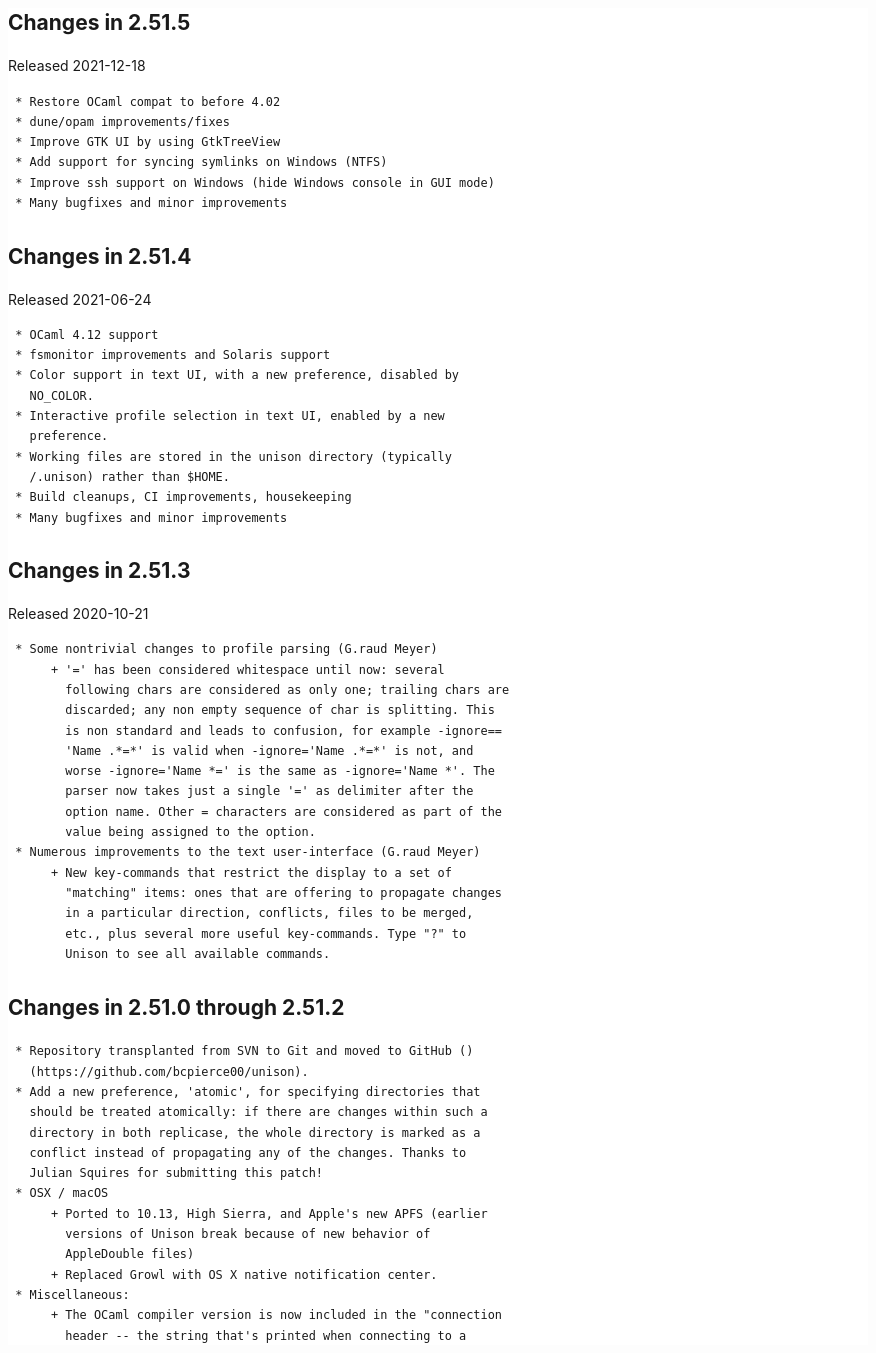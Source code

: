 ## Changes in 2.51.5

Released 2021-12-18

     * Restore OCaml compat to before 4.02
     * dune/opam improvements/fixes
     * Improve GTK UI by using GtkTreeView
     * Add support for syncing symlinks on Windows (NTFS)
     * Improve ssh support on Windows (hide Windows console in GUI mode)
     * Many bugfixes and minor improvements

## Changes in 2.51.4

Released 2021-06-24

     * OCaml 4.12 support
     * fsmonitor improvements and Solaris support
     * Color support in text UI, with a new preference, disabled by
       NO_COLOR.
     * Interactive profile selection in text UI, enabled by a new
       preference.
     * Working files are stored in the unison directory (typically
       /.unison) rather than $HOME.
     * Build cleanups, CI improvements, housekeeping
     * Many bugfixes and minor improvements

## Changes in 2.51.3

Released 2020-10-21

     * Some nontrivial changes to profile parsing (G.raud Meyer)
          + '=' has been considered whitespace until now: several
            following chars are considered as only one; trailing chars are
            discarded; any non empty sequence of char is splitting. This
            is non standard and leads to confusion, for example -ignore==
            'Name .*=*' is valid when -ignore='Name .*=*' is not, and
            worse -ignore='Name *=' is the same as -ignore='Name *'. The
            parser now takes just a single '=' as delimiter after the
            option name. Other = characters are considered as part of the
            value being assigned to the option.
     * Numerous improvements to the text user-interface (G.raud Meyer)
          + New key-commands that restrict the display to a set of
            "matching" items: ones that are offering to propagate changes
            in a particular direction, conflicts, files to be merged,
            etc., plus several more useful key-commands. Type "?" to
            Unison to see all available commands.

## Changes in 2.51.0 through 2.51.2

     * Repository transplanted from SVN to Git and moved to GitHub ()
       (https://github.com/bcpierce00/unison).
     * Add a new preference, 'atomic', for specifying directories that
       should be treated atomically: if there are changes within such a
       directory in both replicase, the whole directory is marked as a
       conflict instead of propagating any of the changes. Thanks to
       Julian Squires for submitting this patch!
     * OSX / macOS
          + Ported to 10.13, High Sierra, and Apple's new APFS (earlier
            versions of Unison break because of new behavior of
            AppleDouble files)
          + Replaced Growl with OS X native notification center.
     * Miscellaneous:
          + The OCaml compiler version is now included in the "connection
            header -- the string that's printed when connecting to a